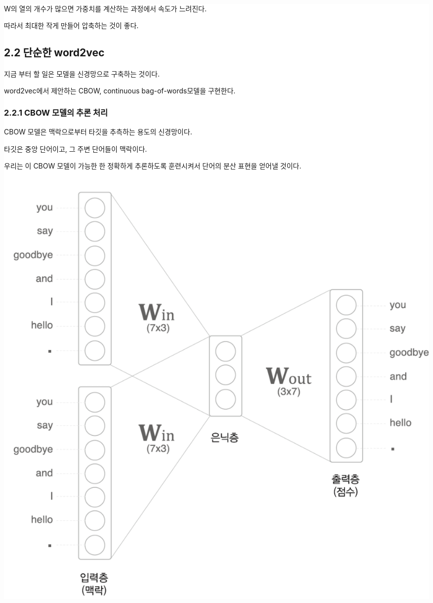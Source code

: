 W의 열의 개수가 많으면 가중치를 계산하는 과정에서 속도가 느려진다.

따라서 최대한 작게 만들어 압축하는 것이 좋다.


2.2 단순한 word2vec
---

지금 부터 할 일은 모델을 신경망으로 구축하는 것이다.

word2vec에서 제안하는 CBOW, continuous bag-of-words모델을 구현한다.


### 2.2.1 CBOW 모델의 추론 처리

CBOW 모델은 맥락으로부터 타깃을 추측하는 용도의 신경망이다.

타깃은 중앙 단어이고, 그 주변 단어들이 맥락이다.

우리는 이 CBOW 모델이 가능한 한 정확하게 추론하도록 훈련시켜서 단어의 분산 표현을 얻어낼 것이다.

![7](/assets/images/word2vec/7.PNG)
